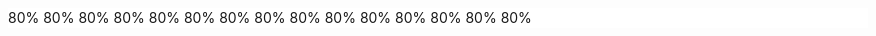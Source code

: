 <text x="141.176471" y="180.000000" font-family="Apercu" font-size="3.000000pt" text-anchor="middle" text-align="center" dominant-baseline="central" font-weight="400" font-style="normal"  style="fill:rgb(118,118,118); fill-opacity:1; stroke:rgb(118,118,118); stroke-opacity:0; stroke-width:0.5">80%</text>
<text x="182.352941" y="180.000000" font-family="Apercu" font-size="3.000000pt" text-anchor="middle" text-align="center" dominant-baseline="central" font-weight="400" font-style="normal"  style="fill:rgb(118,118,118); fill-opacity:1; stroke:rgb(118,118,118); stroke-opacity:0; stroke-width:0.5">80%</text>
<text x="223.529412" y="180.000000" font-family="Apercu" font-size="3.000000pt" text-anchor="middle" text-align="center" dominant-baseline="central" font-weight="400" font-style="normal"  style="fill:rgb(118,118,118); fill-opacity:1; stroke:rgb(118,118,118); stroke-opacity:0; stroke-width:0.5">80%</text>
<text x="264.705882" y="180.000000" font-family="Apercu" font-size="3.000000pt" text-anchor="middle" text-align="center" dominant-baseline="central" font-weight="400" font-style="normal"  style="fill:rgb(118,118,118); fill-opacity:1; stroke:rgb(118,118,118); stroke-opacity:0; stroke-width:0.5">80%</text>
<text x="305.882353" y="180.000000" font-family="Apercu" font-size="3.000000pt" text-anchor="middle" text-align="center" dominant-baseline="central" font-weight="400" font-style="normal"  style="fill:rgb(118,118,118); fill-opacity:1; stroke:rgb(118,118,118); stroke-opacity:0; stroke-width:0.5">80%</text>
<text x="347.058824" y="180.000000" font-family="Apercu" font-size="3.000000pt" text-anchor="middle" text-align="center" dominant-baseline="central" font-weight="400" font-style="normal"  style="fill:rgb(118,118,118); fill-opacity:1; stroke:rgb(118,118,118); stroke-opacity:0; stroke-width:0.5">80%</text>
<text x="388.235294" y="180.000000" font-family="Apercu" font-size="3.000000pt" text-anchor="middle" text-align="center" dominant-baseline="central" font-weight="400" font-style="normal"  style="fill:rgb(118,118,118); fill-opacity:1; stroke:rgb(118,118,118); stroke-opacity:0; stroke-width:0.5">80%</text>
<text x="429.411765" y="180.000000" font-family="Apercu" font-size="3.000000pt" text-anchor="middle" text-align="center" dominant-baseline="central" font-weight="400" font-style="normal"  style="fill:rgb(118,118,118); fill-opacity:1; stroke:rgb(118,118,118); stroke-opacity:0; stroke-width:0.5">80%</text>
<text x="470.588235" y="180.000000" font-family="Apercu" font-size="3.000000pt" text-anchor="middle" text-align="center" dominant-baseline="central" font-weight="400" font-style="normal"  style="fill:rgb(118,118,118); fill-opacity:1; stroke:rgb(118,118,118); stroke-opacity:0; stroke-width:0.5">80%</text>
<text x="511.764706" y="180.000000" font-family="Apercu" font-size="3.000000pt" text-anchor="middle" text-align="center" dominant-baseline="central" font-weight="400" font-style="normal"  style="fill:rgb(118,118,118); fill-opacity:1; stroke:rgb(118,118,118); stroke-opacity:0; stroke-width:0.5">80%</text>
<text x="552.941176" y="180.000000" font-family="Apercu" font-size="3.000000pt" text-anchor="middle" text-align="center" dominant-baseline="central" font-weight="400" font-style="normal"  style="fill:rgb(118,118,118); fill-opacity:1; stroke:rgb(118,118,118); stroke-opacity:0; stroke-width:0.5">80%</text>
<text x="594.117647" y="180.000000" font-family="Apercu" font-size="3.000000pt" text-anchor="middle" text-align="center" dominant-baseline="central" font-weight="400" font-style="normal"  style="fill:rgb(118,118,118); fill-opacity:1; stroke:rgb(118,118,118); stroke-opacity:0; stroke-width:0.5">80%</text>
<text x="635.294118" y="180.000000" font-family="Apercu" font-size="3.000000pt" text-anchor="middle" text-align="center" dominant-baseline="central" font-weight="400" font-style="normal"  style="fill:rgb(118,118,118); fill-opacity:1; stroke:rgb(118,118,118); stroke-opacity:0; stroke-width:0.5">80%</text>
<text x="676.470588" y="180.000000" font-family="Apercu" font-size="3.000000pt" text-anchor="middle" text-align="center" dominant-baseline="central" font-weight="400" font-style="normal"  style="fill:rgb(118,118,118); fill-opacity:1; stroke:rgb(118,118,118); stroke-opacity:0; stroke-width:0.5">80%</text>
<text x="717.647059" y="180.000000" font-family="Apercu" font-size="3.000000pt" text-anchor="middle" text-align="center" dominant-baseline="central" font-weight="400" font-style="normal"  style="fill:rgb(118,118,118); fill-opacity:1; stroke:rgb(118,118,118); stroke-opacity:0; stroke-width:0.5">80%</text>
<line x1="112.000000" y1="140.000000" x2="788.000000" y2="140.000000" style="fill:rgb(118,118,118); fill-opacity:0; stroke:rgb(230,230,230); stroke-opacity:1; stroke-width:1" />